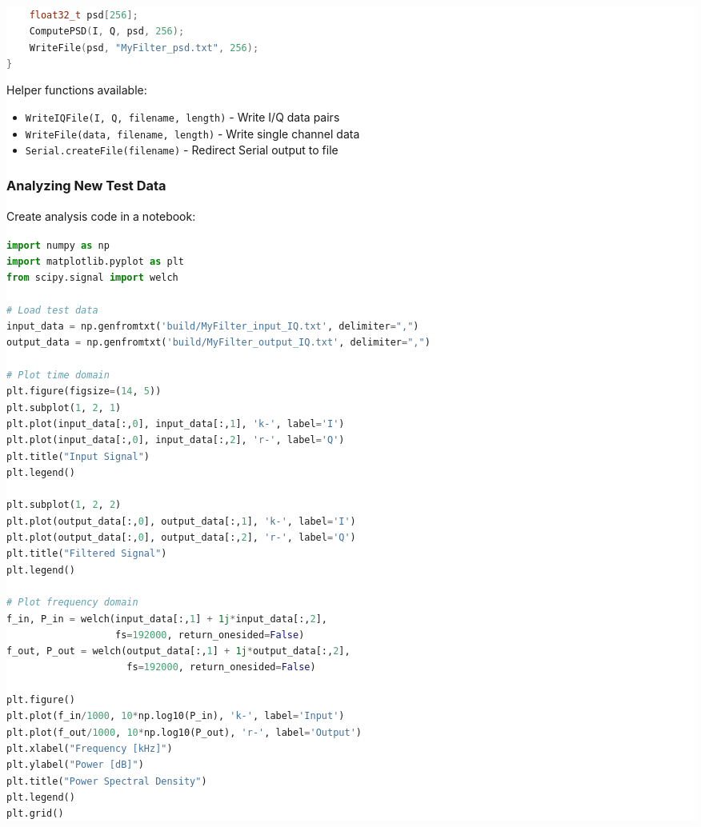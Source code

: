 ```cpp
    float32_t psd[256];
    ComputePSD(I, Q, psd, 256);
    WriteFile(psd, "MyFilter_psd.txt", 256);
}
```

Helper functions available:

- `WriteIQFile(I, Q, filename, length)` - Write I/Q data pairs
- `WriteFile(data, filename, length)` - Write single channel data
- `Serial.createFile(filename)` - Redirect Serial output to file

### Analyzing New Test Data

Create analysis code in a notebook:

```python
import numpy as np
import matplotlib.pyplot as plt
from scipy.signal import welch

# Load test data
input_data = np.genfromtxt('build/MyFilter_input_IQ.txt', delimiter=",")
output_data = np.genfromtxt('build/MyFilter_output_IQ.txt', delimiter=",")

# Plot time domain
plt.figure(figsize=(14, 5))
plt.subplot(1, 2, 1)
plt.plot(input_data[:,0], input_data[:,1], 'k-', label='I')
plt.plot(input_data[:,0], input_data[:,2], 'r-', label='Q')
plt.title("Input Signal")
plt.legend()

plt.subplot(1, 2, 2)
plt.plot(output_data[:,0], output_data[:,1], 'k-', label='I')
plt.plot(output_data[:,0], output_data[:,2], 'r-', label='Q')
plt.title("Filtered Signal")
plt.legend()

# Plot frequency domain
f_in, P_in = welch(input_data[:,1] + 1j*input_data[:,2],
                   fs=192000, return_onesided=False)
f_out, P_out = welch(output_data[:,1] + 1j*output_data[:,2],
                     fs=192000, return_onesided=False)

plt.figure()
plt.plot(f_in/1000, 10*np.log10(P_in), 'k-', label='Input')
plt.plot(f_out/1000, 10*np.log10(P_out), 'r-', label='Output')
plt.xlabel("Frequency [kHz]")
plt.ylabel("Power [dB]")
plt.title("Power Spectral Density")
plt.legend()
plt.grid()
```
